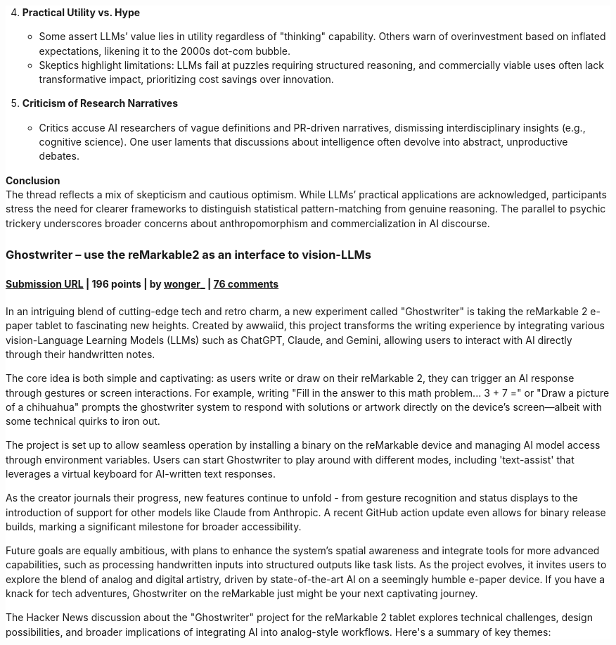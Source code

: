4. **Practical Utility vs. Hype**  
   - Some assert LLMs’ value lies in utility regardless of "thinking" capability. Others warn of overinvestment based on inflated expectations, likening it to the 2000s dot-com bubble.  
   - Skeptics highlight limitations: LLMs fail at puzzles requiring structured reasoning, and commercially viable uses often lack transformative impact, prioritizing cost savings over innovation.

5. **Criticism of Research Narratives**  
   - Critics accuse AI researchers of vague definitions and PR-driven narratives, dismissing interdisciplinary insights (e.g., cognitive science). One user laments that discussions about intelligence often devolve into abstract, unproductive debates.

**Conclusion**  
The thread reflects a mix of skepticism and cautious optimism. While LLMs’ practical applications are acknowledged, participants stress the need for clearer frameworks to distinguish statistical pattern-matching from genuine reasoning. The parallel to psychic trickery underscores broader concerns about anthropomorphism and commercialization in AI discourse.

### Ghostwriter – use the reMarkable2 as an interface to vision-LLMs

#### [Submission URL](https://github.com/awwaiid/ghostwriter) | 196 points | by [wonger_](https://news.ycombinator.com/user?id=wonger_) | [76 comments](https://news.ycombinator.com/item?id=42979986)

In an intriguing blend of cutting-edge tech and retro charm, a new experiment called "Ghostwriter" is taking the reMarkable 2 e-paper tablet to fascinating new heights. Created by awwaiid, this project transforms the writing experience by integrating various vision-Language Learning Models (LLMs) such as ChatGPT, Claude, and Gemini, allowing users to interact with AI directly through their handwritten notes.

The core idea is both simple and captivating: as users write or draw on their reMarkable 2, they can trigger an AI response through gestures or screen interactions. For example, writing "Fill in the answer to this math problem... 3 + 7 =" or "Draw a picture of a chihuahua" prompts the ghostwriter system to respond with solutions or artwork directly on the device’s screen—albeit with some technical quirks to iron out.

The project is set up to allow seamless operation by installing a binary on the reMarkable device and managing AI model access through environment variables. Users can start Ghostwriter to play around with different modes, including 'text-assist' that leverages a virtual keyboard for AI-written text responses.

As the creator journals their progress, new features continue to unfold - from gesture recognition and status displays to the introduction of support for other models like Claude from Anthropic. A recent GitHub action update even allows for binary release builds, marking a significant milestone for broader accessibility.

Future goals are equally ambitious, with plans to enhance the system’s spatial awareness and integrate tools for more advanced capabilities, such as processing handwritten inputs into structured outputs like task lists. As the project evolves, it invites users to explore the blend of analog and digital artistry, driven by state-of-the-art AI on a seemingly humble e-paper device. If you have a knack for tech adventures, Ghostwriter on the reMarkable just might be your next captivating journey.

The Hacker News discussion about the "Ghostwriter" project for the reMarkable 2 tablet explores technical challenges, design possibilities, and broader implications of integrating AI into analog-style workflows. Here's a summary of key themes:
